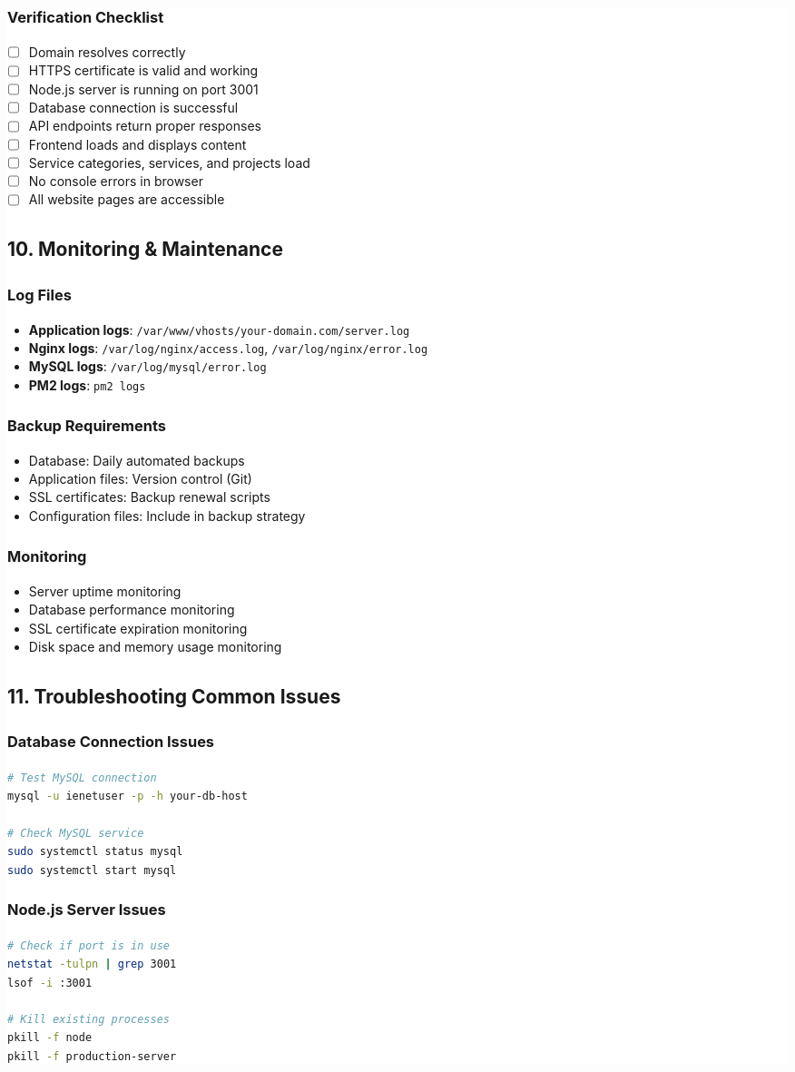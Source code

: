 ### Verification Checklist
- [ ] Domain resolves correctly
- [ ] HTTPS certificate is valid and working
- [ ] Node.js server is running on port 3001
- [ ] Database connection is successful
- [ ] API endpoints return proper responses
- [ ] Frontend loads and displays content
- [ ] Service categories, services, and projects load
- [ ] No console errors in browser
- [ ] All website pages are accessible

## 10. Monitoring & Maintenance

### Log Files
- **Application logs**: `/var/www/vhosts/your-domain.com/server.log`
- **Nginx logs**: `/var/log/nginx/access.log`, `/var/log/nginx/error.log`
- **MySQL logs**: `/var/log/mysql/error.log`
- **PM2 logs**: `pm2 logs`

### Backup Requirements
- Database: Daily automated backups
- Application files: Version control (Git)
- SSL certificates: Backup renewal scripts
- Configuration files: Include in backup strategy

### Monitoring
- Server uptime monitoring
- Database performance monitoring
- SSL certificate expiration monitoring
- Disk space and memory usage monitoring

## 11. Troubleshooting Common Issues

### Database Connection Issues
```bash
# Test MySQL connection
mysql -u ienetuser -p -h your-db-host

# Check MySQL service
sudo systemctl status mysql
sudo systemctl start mysql
```

### Node.js Server Issues
```bash
# Check if port is in use
netstat -tulpn | grep 3001
lsof -i :3001

# Kill existing processes
pkill -f node
pkill -f production-server
```
